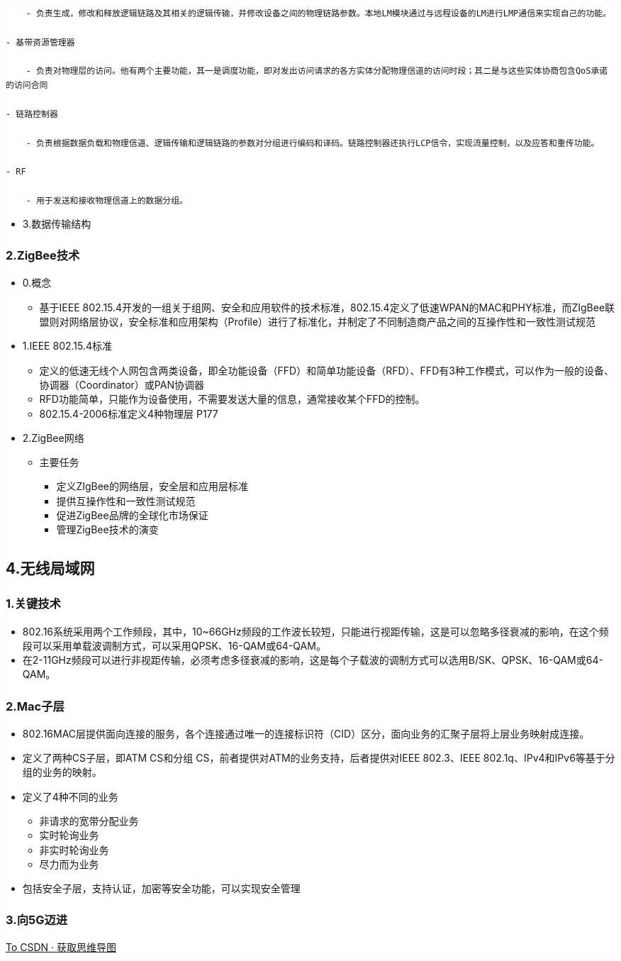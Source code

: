 		- 负责生成，修改和释放逻辑链路及其相关的逻辑传输，并修改设备之间的物理链路参数。本地LM模块通过与远程设备的LM进行LMP通信来实现自己的功能。

	- 基带资源管理器

		- 负责对物理层的访问。他有两个主要功能，其一是调度功能，即对发出访问请求的各方实体分配物理信道的访问时段；其二是与这些实体协商包含QoS承诺的访问合同

	- 链路控制器

		- 负责根据数据负载和物理信道、逻辑传输和逻辑链路的参数对分组进行编码和译码。链路控制器还执行LCP信令，实现流量控制，以及应答和重传功能。

	- RF

		- 用于发送和接收物理信道上的数据分组。

- 3.数据传输结构

### 2.ZigBee技术

- 0.概念

	- 基于IEEE 802.15.4开发的一组关于组网、安全和应用软件的技术标准，802.15.4定义了低速WPAN的MAC和PHY标准，而ZIgBee联盟则对网络层协议，安全标准和应用架构（Profile）进行了标准化，并制定了不同制造商产品之间的互操作性和一致性测试规范

- 1.IEEE 802.15.4标准

	- 定义的低速无线个人网包含两类设备，即全功能设备（FFD）和简单功能设备（RFD）、FFD有3种工作模式，可以作为一般的设备、协调器（Coordinator）或PAN协调器
	- RFD功能简单，只能作为设备使用，不需要发送大量的信息，通常接收某个FFD的控制。
	- 802.15.4-2006标准定义4种物理层 P177

- 2.ZigBee网络

	- 主要任务

		- 定义ZIgBee的网络层，安全层和应用层标准
		- 提供互操作性和一致性测试规范
		- 促进ZigBee品牌的全球化市场保证
		- 管理ZigBee技术的演变

## 4.无线局域网

### 1.关键技术

- 802.16系统采用两个工作频段，其中，10~66GHz频段的工作波长较短，只能进行视距传输，这是可以忽略多径衰减的影响，在这个频段可以采用单载波调制方式，可以采用QPSK、16-QAM或64-QAM。
- 在2-11GHz频段可以进行非视距传输，必须考虑多径衰减的影响，这是每个子载波的调制方式可以选用B/SK、QPSK、16-QAM或64-QAM。

### 2.Mac子层

- 802.16MAC层提供面向连接的服务，各个连接通过唯一的连接标识符（CID）区分，面向业务的汇聚子层将上层业务映射成连接。
- 定义了两种CS子层，即ATM CS和分组 CS，前者提供对ATM的业务支持，后者提供对IEEE 802.3、IEEE 802.1q、IPv4和IPv6等基于分组的业务的映射。
- 定义了4种不同的业务

	- 非请求的宽带分配业务
	- 实时轮询业务
	- 非实时轮询业务
	- 尽力而为业务

- 包括安全子层，支持认证，加密等安全功能，可以实现安全管理

### 3.向5G迈进

[To CSDN · 获取思维导图](https://blog.csdn.net/Mx_zH/article/details/116197616)
